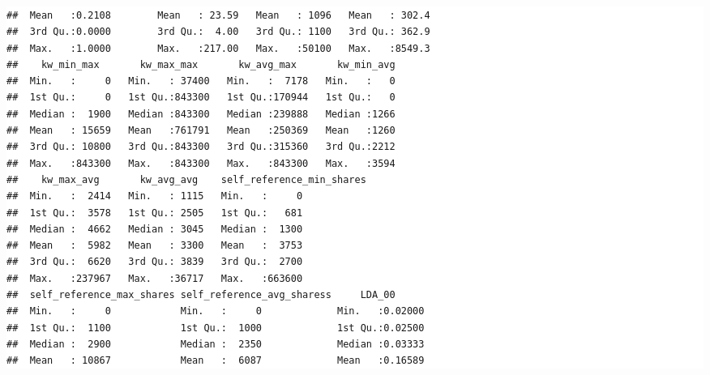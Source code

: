     ##  Mean   :0.2108        Mean   : 23.59   Mean   : 1096   Mean   : 302.4  
    ##  3rd Qu.:0.0000        3rd Qu.:  4.00   3rd Qu.: 1100   3rd Qu.: 362.9  
    ##  Max.   :1.0000        Max.   :217.00   Max.   :50100   Max.   :8549.3  
    ##    kw_min_max       kw_max_max       kw_avg_max       kw_min_avg  
    ##  Min.   :     0   Min.   : 37400   Min.   :  7178   Min.   :   0  
    ##  1st Qu.:     0   1st Qu.:843300   1st Qu.:170944   1st Qu.:   0  
    ##  Median :  1900   Median :843300   Median :239888   Median :1266  
    ##  Mean   : 15659   Mean   :761791   Mean   :250369   Mean   :1260  
    ##  3rd Qu.: 10800   3rd Qu.:843300   3rd Qu.:315360   3rd Qu.:2212  
    ##  Max.   :843300   Max.   :843300   Max.   :843300   Max.   :3594  
    ##    kw_max_avg       kw_avg_avg    self_reference_min_shares
    ##  Min.   :  2414   Min.   : 1115   Min.   :     0           
    ##  1st Qu.:  3578   1st Qu.: 2505   1st Qu.:   681           
    ##  Median :  4662   Median : 3045   Median :  1300           
    ##  Mean   :  5982   Mean   : 3300   Mean   :  3753           
    ##  3rd Qu.:  6620   3rd Qu.: 3839   3rd Qu.:  2700           
    ##  Max.   :237967   Max.   :36717   Max.   :663600           
    ##  self_reference_max_shares self_reference_avg_sharess     LDA_00       
    ##  Min.   :     0            Min.   :     0             Min.   :0.02000  
    ##  1st Qu.:  1100            1st Qu.:  1000             1st Qu.:0.02500  
    ##  Median :  2900            Median :  2350             Median :0.03333  
    ##  Mean   : 10867            Mean   :  6087             Mean   :0.16589  